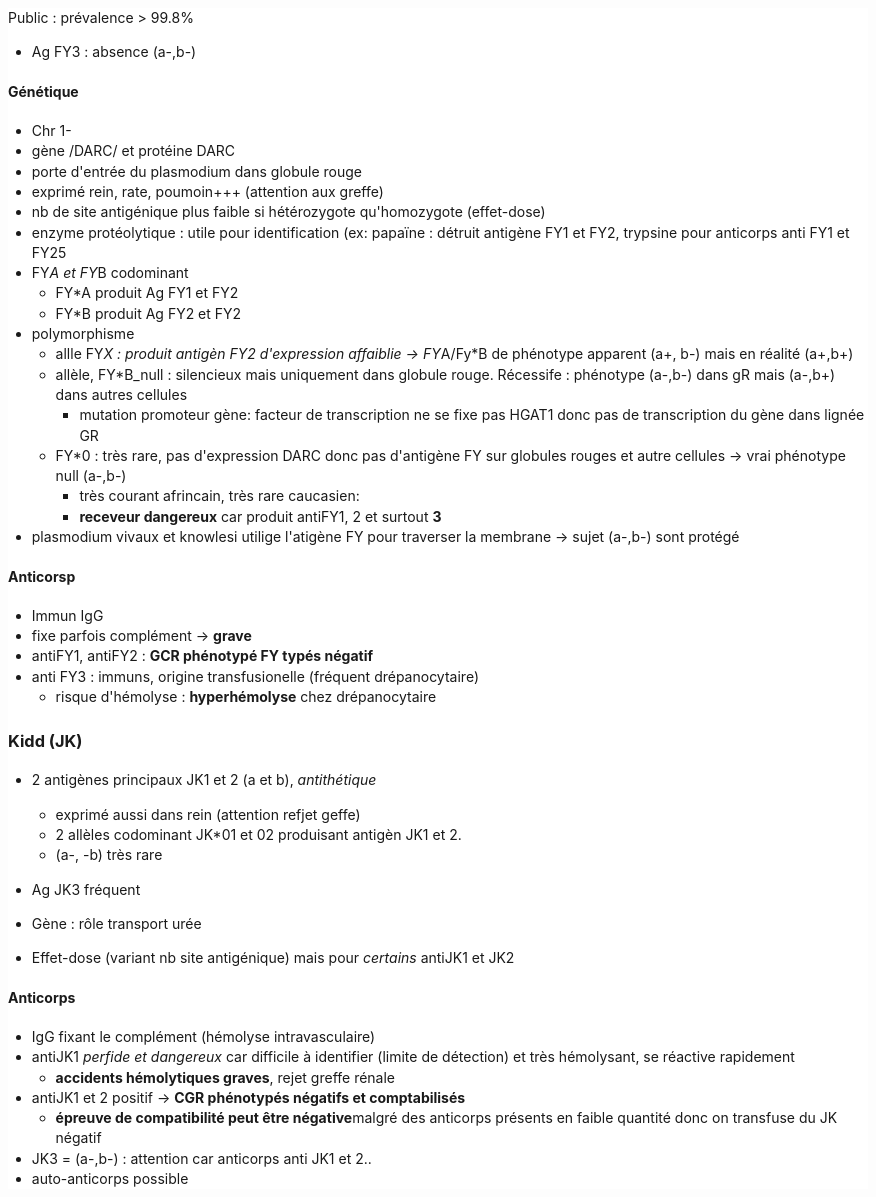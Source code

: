 Public : prévalence > 99.8%
- Ag FY3 : absence (a-,b-)

#### Génétique

- Chr 1- 
- gène /DARC/ et protéine DARC
- porte d'entrée du plasmodium dans globule rouge
- exprimé rein, rate, poumoin+++ (attention aux greffe)
- nb de site antigénique plus faible si hétérozygote qu'homozygote (effet-dose)
- enzyme protéolytique : utile pour identification (ex: papaïne : détruit antigène FY1 et FY2, trypsine pour anticorps anti FY1 et FY25
- FY*A et FY*B codominant 
   - FY*A produit Ag FY1 et FY2
   - FY*B produit Ag FY2 et FY2
- polymorphisme
   - allle FY*X : produit antigèn FY2 d'expression  affaiblie -> FY*A/Fy*B de phénotype apparent (a+, b-) mais en réalité (a+,b+)
   - allèle, FY*B_null : silencieux mais uniquement dans globule rouge. Récessife : phénotype (a-,b-) dans gR mais (a-,b+) dans autres cellules 
      - mutation promoteur gène: facteur de transcription ne se fixe pas HGAT1 donc pas de transcription du gène dans lignée GR
   - FY*0 : très rare, pas d'expression DARC donc pas d'antigène FY sur globules rouges et autre cellules -> vrai phénotype null (a-,b-)
      - très courant afrincain, très rare caucasien:
      - **receveur dangereux** car produit antiFY1, 2 et surtout **3**
- plasmodium vivaux et knowlesi utilige l'atigène FY pour traverser la membrane -> sujet (a-,b-) sont protégé

#### Anticorsp

- Immun IgG
- fixe parfois complément -> **grave**
- antiFY1, antiFY2 : **GCR phénotypé FY typés négatif**
- anti FY3 : immuns, origine transfusionelle (fréquent drépanocytaire)
   - risque d'hémolyse : **hyperhémolyse** chez drépanocytaire

### Kidd (JK)

- 2 antigènes principaux JK1 et 2 (a et b), *antithétique*
   - exprimé aussi dans rein (attention refjet geffe)
   - 2 allèles codominant JK*01 et 02 produisant antigèn JK1 et 2.
   - (a-, -b) très rare
- Ag JK3 fréquent

- Gène : rôle transport urée
- Effet-dose (variant nb site antigénique) mais pour *certains* antiJK1 et JK2

#### Anticorps

- IgG fixant le complément (hémolyse intravasculaire)
- antiJK1 *perfide et dangereux* car difficile à identifier (limite de détection) et très hémolysant, se réactive rapidement
   - **accidents hémolytiques graves**, rejet greffe rénale
- antiJK1 et 2 positif -> **CGR phénotypés négatifs et comptabilisés** 
  - **épreuve de compatibilité peut être négative**malgré des anticorps présents en faible quantité donc on transfuse du JK négatif
- JK3 = (a-,b-) : attention car anticorps anti JK1 et 2..
- auto-anticorps possible
